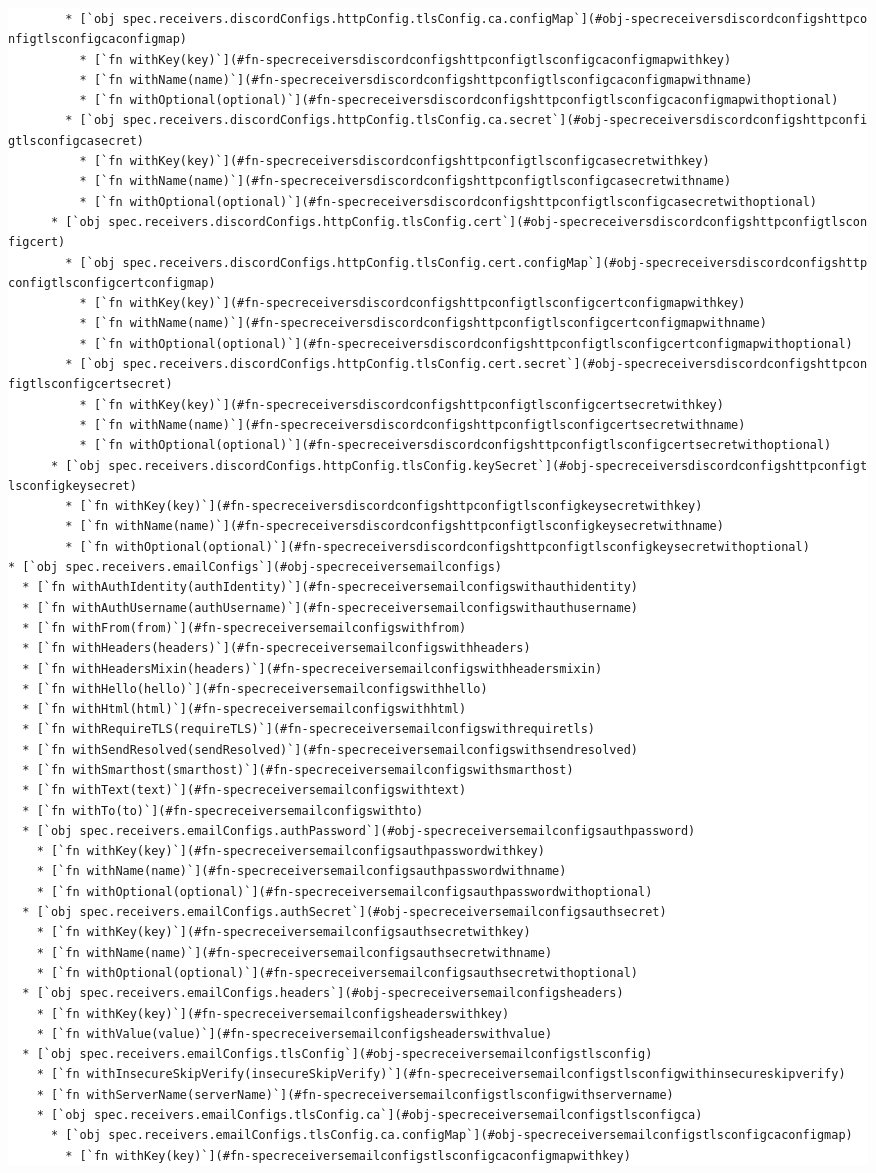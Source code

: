             * [`obj spec.receivers.discordConfigs.httpConfig.tlsConfig.ca.configMap`](#obj-specreceiversdiscordconfigshttpconfigtlsconfigcaconfigmap)
              * [`fn withKey(key)`](#fn-specreceiversdiscordconfigshttpconfigtlsconfigcaconfigmapwithkey)
              * [`fn withName(name)`](#fn-specreceiversdiscordconfigshttpconfigtlsconfigcaconfigmapwithname)
              * [`fn withOptional(optional)`](#fn-specreceiversdiscordconfigshttpconfigtlsconfigcaconfigmapwithoptional)
            * [`obj spec.receivers.discordConfigs.httpConfig.tlsConfig.ca.secret`](#obj-specreceiversdiscordconfigshttpconfigtlsconfigcasecret)
              * [`fn withKey(key)`](#fn-specreceiversdiscordconfigshttpconfigtlsconfigcasecretwithkey)
              * [`fn withName(name)`](#fn-specreceiversdiscordconfigshttpconfigtlsconfigcasecretwithname)
              * [`fn withOptional(optional)`](#fn-specreceiversdiscordconfigshttpconfigtlsconfigcasecretwithoptional)
          * [`obj spec.receivers.discordConfigs.httpConfig.tlsConfig.cert`](#obj-specreceiversdiscordconfigshttpconfigtlsconfigcert)
            * [`obj spec.receivers.discordConfigs.httpConfig.tlsConfig.cert.configMap`](#obj-specreceiversdiscordconfigshttpconfigtlsconfigcertconfigmap)
              * [`fn withKey(key)`](#fn-specreceiversdiscordconfigshttpconfigtlsconfigcertconfigmapwithkey)
              * [`fn withName(name)`](#fn-specreceiversdiscordconfigshttpconfigtlsconfigcertconfigmapwithname)
              * [`fn withOptional(optional)`](#fn-specreceiversdiscordconfigshttpconfigtlsconfigcertconfigmapwithoptional)
            * [`obj spec.receivers.discordConfigs.httpConfig.tlsConfig.cert.secret`](#obj-specreceiversdiscordconfigshttpconfigtlsconfigcertsecret)
              * [`fn withKey(key)`](#fn-specreceiversdiscordconfigshttpconfigtlsconfigcertsecretwithkey)
              * [`fn withName(name)`](#fn-specreceiversdiscordconfigshttpconfigtlsconfigcertsecretwithname)
              * [`fn withOptional(optional)`](#fn-specreceiversdiscordconfigshttpconfigtlsconfigcertsecretwithoptional)
          * [`obj spec.receivers.discordConfigs.httpConfig.tlsConfig.keySecret`](#obj-specreceiversdiscordconfigshttpconfigtlsconfigkeysecret)
            * [`fn withKey(key)`](#fn-specreceiversdiscordconfigshttpconfigtlsconfigkeysecretwithkey)
            * [`fn withName(name)`](#fn-specreceiversdiscordconfigshttpconfigtlsconfigkeysecretwithname)
            * [`fn withOptional(optional)`](#fn-specreceiversdiscordconfigshttpconfigtlsconfigkeysecretwithoptional)
    * [`obj spec.receivers.emailConfigs`](#obj-specreceiversemailconfigs)
      * [`fn withAuthIdentity(authIdentity)`](#fn-specreceiversemailconfigswithauthidentity)
      * [`fn withAuthUsername(authUsername)`](#fn-specreceiversemailconfigswithauthusername)
      * [`fn withFrom(from)`](#fn-specreceiversemailconfigswithfrom)
      * [`fn withHeaders(headers)`](#fn-specreceiversemailconfigswithheaders)
      * [`fn withHeadersMixin(headers)`](#fn-specreceiversemailconfigswithheadersmixin)
      * [`fn withHello(hello)`](#fn-specreceiversemailconfigswithhello)
      * [`fn withHtml(html)`](#fn-specreceiversemailconfigswithhtml)
      * [`fn withRequireTLS(requireTLS)`](#fn-specreceiversemailconfigswithrequiretls)
      * [`fn withSendResolved(sendResolved)`](#fn-specreceiversemailconfigswithsendresolved)
      * [`fn withSmarthost(smarthost)`](#fn-specreceiversemailconfigswithsmarthost)
      * [`fn withText(text)`](#fn-specreceiversemailconfigswithtext)
      * [`fn withTo(to)`](#fn-specreceiversemailconfigswithto)
      * [`obj spec.receivers.emailConfigs.authPassword`](#obj-specreceiversemailconfigsauthpassword)
        * [`fn withKey(key)`](#fn-specreceiversemailconfigsauthpasswordwithkey)
        * [`fn withName(name)`](#fn-specreceiversemailconfigsauthpasswordwithname)
        * [`fn withOptional(optional)`](#fn-specreceiversemailconfigsauthpasswordwithoptional)
      * [`obj spec.receivers.emailConfigs.authSecret`](#obj-specreceiversemailconfigsauthsecret)
        * [`fn withKey(key)`](#fn-specreceiversemailconfigsauthsecretwithkey)
        * [`fn withName(name)`](#fn-specreceiversemailconfigsauthsecretwithname)
        * [`fn withOptional(optional)`](#fn-specreceiversemailconfigsauthsecretwithoptional)
      * [`obj spec.receivers.emailConfigs.headers`](#obj-specreceiversemailconfigsheaders)
        * [`fn withKey(key)`](#fn-specreceiversemailconfigsheaderswithkey)
        * [`fn withValue(value)`](#fn-specreceiversemailconfigsheaderswithvalue)
      * [`obj spec.receivers.emailConfigs.tlsConfig`](#obj-specreceiversemailconfigstlsconfig)
        * [`fn withInsecureSkipVerify(insecureSkipVerify)`](#fn-specreceiversemailconfigstlsconfigwithinsecureskipverify)
        * [`fn withServerName(serverName)`](#fn-specreceiversemailconfigstlsconfigwithservername)
        * [`obj spec.receivers.emailConfigs.tlsConfig.ca`](#obj-specreceiversemailconfigstlsconfigca)
          * [`obj spec.receivers.emailConfigs.tlsConfig.ca.configMap`](#obj-specreceiversemailconfigstlsconfigcaconfigmap)
            * [`fn withKey(key)`](#fn-specreceiversemailconfigstlsconfigcaconfigmapwithkey)